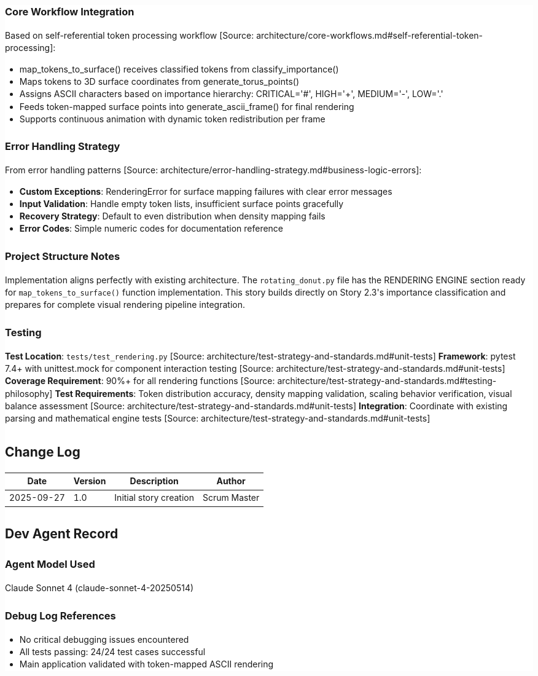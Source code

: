 ### Core Workflow Integration
Based on self-referential token processing workflow [Source: architecture/core-workflows.md#self-referential-token-processing]:
- map_tokens_to_surface() receives classified tokens from classify_importance()
- Maps tokens to 3D surface coordinates from generate_torus_points()
- Assigns ASCII characters based on importance hierarchy: CRITICAL='#', HIGH='+', MEDIUM='-', LOW='.'
- Feeds token-mapped surface points into generate_ascii_frame() for final rendering
- Supports continuous animation with dynamic token redistribution per frame

### Error Handling Strategy
From error handling patterns [Source: architecture/error-handling-strategy.md#business-logic-errors]:
- **Custom Exceptions**: RenderingError for surface mapping failures with clear error messages
- **Input Validation**: Handle empty token lists, insufficient surface points gracefully
- **Recovery Strategy**: Default to even distribution when density mapping fails
- **Error Codes**: Simple numeric codes for documentation reference

### Project Structure Notes
Implementation aligns perfectly with existing architecture. The `rotating_donut.py` file has the RENDERING ENGINE section ready for `map_tokens_to_surface()` function implementation. This story builds directly on Story 2.3's importance classification and prepares for complete visual rendering pipeline integration.

### Testing
**Test Location**: `tests/test_rendering.py` [Source: architecture/test-strategy-and-standards.md#unit-tests]
**Framework**: pytest 7.4+ with unittest.mock for component interaction testing [Source: architecture/test-strategy-and-standards.md#unit-tests]
**Coverage Requirement**: 90%+ for all rendering functions [Source: architecture/test-strategy-and-standards.md#testing-philosophy]
**Test Requirements**: Token distribution accuracy, density mapping validation, scaling behavior verification, visual balance assessment [Source: architecture/test-strategy-and-standards.md#unit-tests]
**Integration**: Coordinate with existing parsing and mathematical engine tests [Source: architecture/test-strategy-and-standards.md#unit-tests]

## Change Log
| Date | Version | Description | Author |
|------|---------|-------------|---------|
| 2025-09-27 | 1.0 | Initial story creation | Scrum Master |

## Dev Agent Record

### Agent Model Used
Claude Sonnet 4 (claude-sonnet-4-20250514)

### Debug Log References
- No critical debugging issues encountered
- All tests passing: 24/24 test cases successful
- Main application validated with token-mapped ASCII rendering
